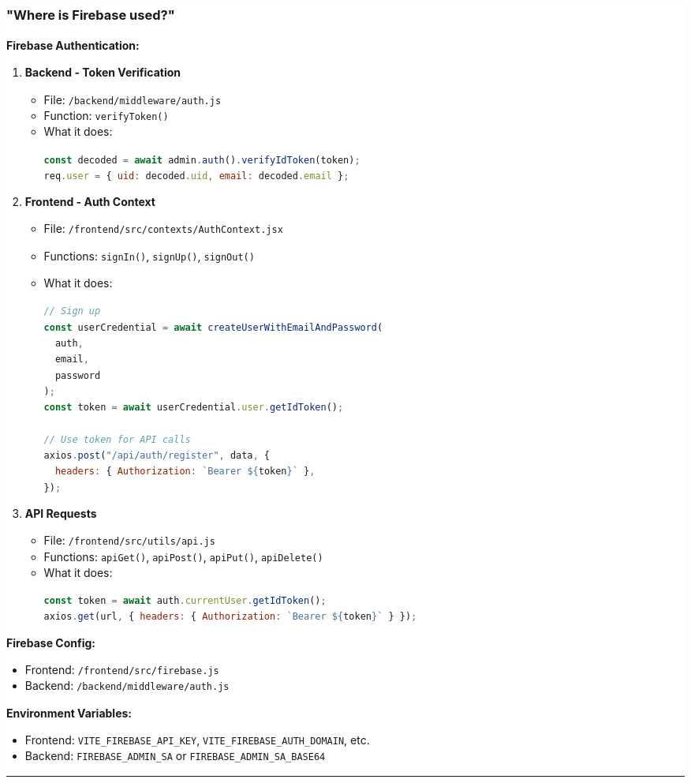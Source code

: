 
### "Where is Firebase used?"

**Firebase Authentication:**

1. **Backend - Token Verification**

   - File: `/backend/middleware/auth.js`
   - Function: `verifyToken()`
   - What it does:
     ```javascript
     const decoded = await admin.auth().verifyIdToken(token);
     req.user = { uid: decoded.uid, email: decoded.email };
     ```

2. **Frontend - Auth Context**

   - File: `/frontend/src/contexts/AuthContext.jsx`
   - Functions: `signIn()`, `signUp()`, `signOut()`
   - What it does:

     ```javascript
     // Sign up
     const userCredential = await createUserWithEmailAndPassword(
       auth,
       email,
       password
     );
     const token = await userCredential.user.getIdToken();

     // Use token for API calls
     axios.post("/api/auth/register", data, {
       headers: { Authorization: `Bearer ${token}` },
     });
     ```

3. **API Requests**
   - File: `/frontend/src/utils/api.js`
   - Functions: `apiGet()`, `apiPost()`, `apiPut()`, `apiDelete()`
   - What it does:
     ```javascript
     const token = await auth.currentUser.getIdToken();
     axios.get(url, { headers: { Authorization: `Bearer ${token}` } });
     ```

**Firebase Config:**

- Frontend: `/frontend/src/firebase.js`
- Backend: `/backend/middleware/auth.js`

**Environment Variables:**

- Frontend: `VITE_FIREBASE_API_KEY`, `VITE_FIREBASE_AUTH_DOMAIN`, etc.
- Backend: `FIREBASE_ADMIN_SA` or `FIREBASE_ADMIN_SA_BASE64`

---
